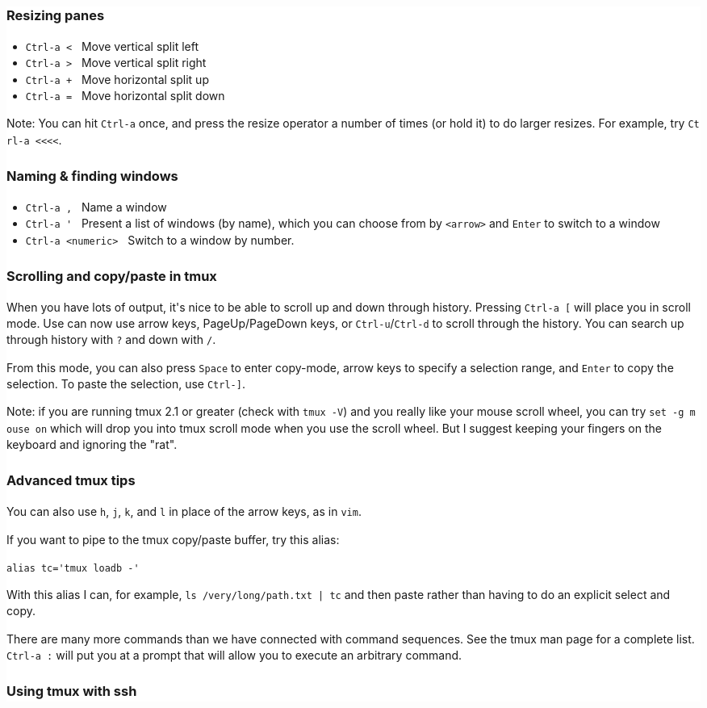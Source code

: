 
### Resizing panes

* `Ctrl-a <` &nbsp; Move vertical split left
* `Ctrl-a >` &nbsp; Move vertical split right
* `Ctrl-a +` &nbsp; Move horizontal split up
* `Ctrl-a =` &nbsp; Move horizontal split down

Note: You can hit `Ctrl-a` once, and press the resize operator a number of times (or hold it) to do larger resizes.
For example, try `Ctrl-a <<<<`.


### Naming & finding windows

* `Ctrl-a ,` &nbsp; Name a window
* `Ctrl-a '` &nbsp; Present a list of windows (by name), which you can choose from by `<arrow>` and `Enter` to switch to a window
* `Ctrl-a <numeric>` &nbsp; Switch to a window by number.


### Scrolling and copy/paste in tmux

When you have lots of output, it's nice to be able to scroll up and down through history.
Pressing `Ctrl-a [` will place you in scroll mode.
Use can now use arrow keys, PageUp/PageDown keys, or `Ctrl-u`/`Ctrl-d` to scroll through the history.
You can search up through history with `?` and down with `/`.

From this mode, you can also press `Space` to enter copy-mode, arrow keys to specify a selection range, and `Enter` to copy the selection.
To paste the selection, use `Ctrl-]`.

Note: if you are running tmux 2.1 or greater (check with `tmux -V`) and you really like your mouse scroll wheel, you can try `set -g mouse on` which will drop you into tmux scroll mode when you use the scroll wheel.
But I suggest keeping your fingers on the keyboard and ignoring the "rat".


### Advanced tmux tips

You can also use `h`, `j`, `k`, and `l` in place of the arrow keys, as in `vim`.

If you want to pipe to the tmux copy/paste buffer, try this alias:

    alias tc='tmux loadb -'

With this alias I can, for example, `ls /very/long/path.txt | tc` and then paste rather than having to do an explicit select and copy.


There are many more commands than we have connected with command sequences.
See the tmux man page for a complete list.
`Ctrl-a :` will put you at a prompt that will allow you to execute an arbitrary command.


### Using tmux with ssh
